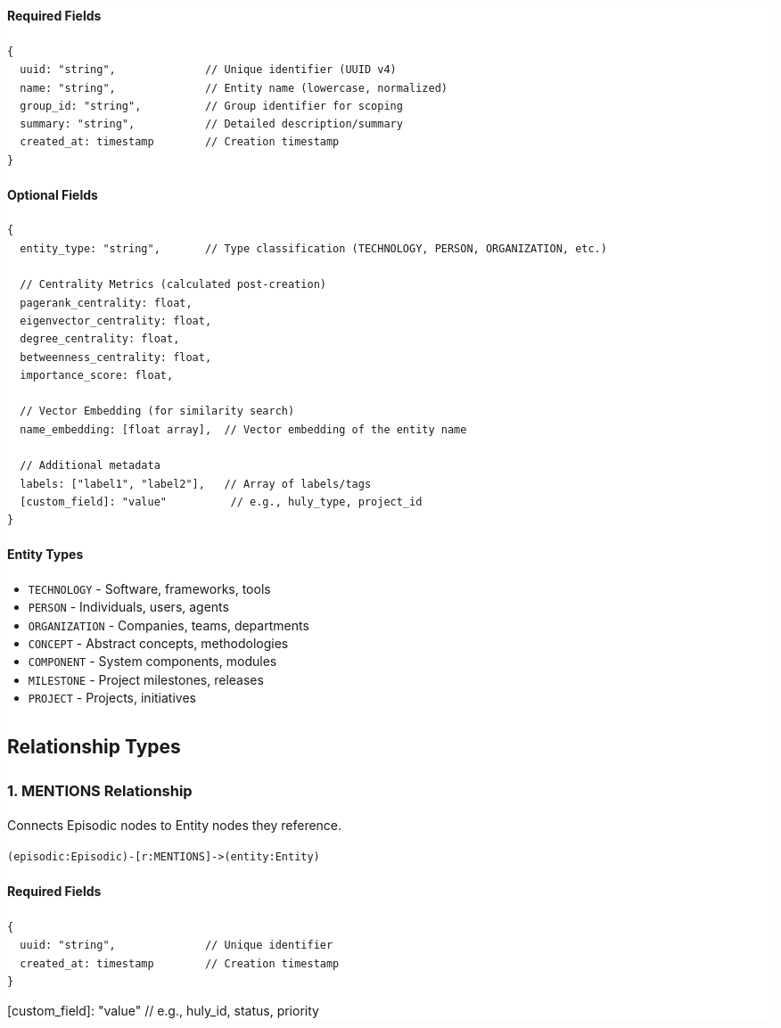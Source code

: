 #### Required Fields
```cypher
{
  uuid: "string",              // Unique identifier (UUID v4)
  name: "string",              // Entity name (lowercase, normalized)
  group_id: "string",          // Group identifier for scoping
  summary: "string",           // Detailed description/summary
  created_at: timestamp        // Creation timestamp
}
```

#### Optional Fields
```cypher
{
  entity_type: "string",       // Type classification (TECHNOLOGY, PERSON, ORGANIZATION, etc.)

  // Centrality Metrics (calculated post-creation)
  pagerank_centrality: float,
  eigenvector_centrality: float,
  degree_centrality: float,
  betweenness_centrality: float,
  importance_score: float,

  // Vector Embedding (for similarity search)
  name_embedding: [float array],  // Vector embedding of the entity name

  // Additional metadata
  labels: ["label1", "label2"],   // Array of labels/tags
  [custom_field]: "value"          // e.g., huly_type, project_id
}
```

#### Entity Types
- `TECHNOLOGY` - Software, frameworks, tools
- `PERSON` - Individuals, users, agents
- `ORGANIZATION` - Companies, teams, departments
- `CONCEPT` - Abstract concepts, methodologies
- `COMPONENT` - System components, modules
- `MILESTONE` - Project milestones, releases
- `PROJECT` - Projects, initiatives

## Relationship Types

### 1. MENTIONS Relationship

Connects Episodic nodes to Entity nodes they reference.

```cypher
(episodic:Episodic)-[r:MENTIONS]->(entity:Entity)
```

#### Required Fields
```cypher
{
  uuid: "string",              // Unique identifier
  created_at: timestamp        // Creation timestamp
}
```


  [custom_field]: "value"     // e.g., huly_id, status, priority